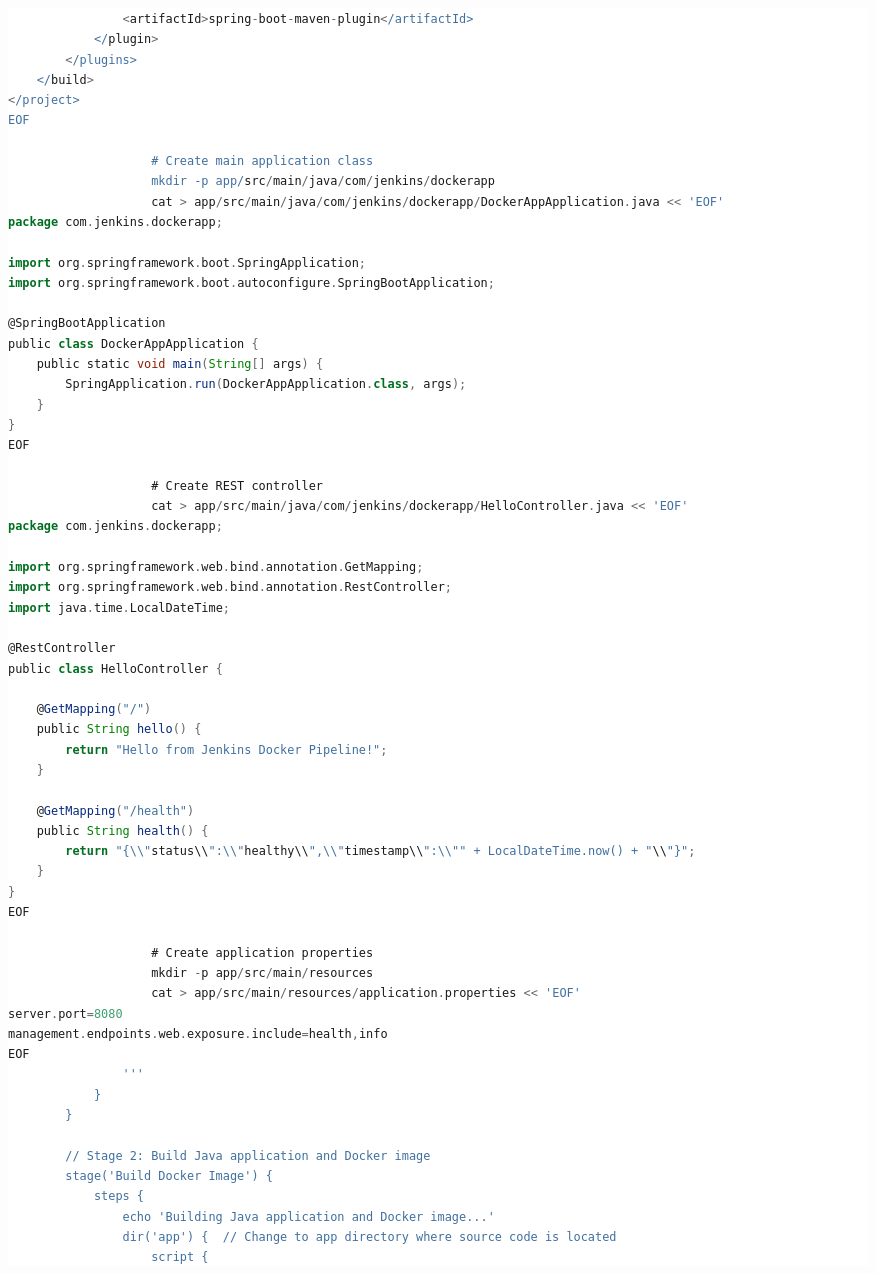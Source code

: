 ```groovy
                <artifactId>spring-boot-maven-plugin</artifactId>
            </plugin>
        </plugins>
    </build>
</project>
EOF
                    
                    # Create main application class
                    mkdir -p app/src/main/java/com/jenkins/dockerapp
                    cat > app/src/main/java/com/jenkins/dockerapp/DockerAppApplication.java << 'EOF'
package com.jenkins.dockerapp;

import org.springframework.boot.SpringApplication;
import org.springframework.boot.autoconfigure.SpringBootApplication;

@SpringBootApplication
public class DockerAppApplication {
    public static void main(String[] args) {
        SpringApplication.run(DockerAppApplication.class, args);
    }
}
EOF
                    
                    # Create REST controller
                    cat > app/src/main/java/com/jenkins/dockerapp/HelloController.java << 'EOF'
package com.jenkins.dockerapp;

import org.springframework.web.bind.annotation.GetMapping;
import org.springframework.web.bind.annotation.RestController;
import java.time.LocalDateTime;

@RestController
public class HelloController {
    
    @GetMapping("/")
    public String hello() {
        return "Hello from Jenkins Docker Pipeline!";
    }
    
    @GetMapping("/health")
    public String health() {
        return "{\\"status\\":\\"healthy\\",\\"timestamp\\":\\"" + LocalDateTime.now() + "\\"}";
    }
}
EOF
                    
                    # Create application properties
                    mkdir -p app/src/main/resources
                    cat > app/src/main/resources/application.properties << 'EOF'
server.port=8080
management.endpoints.web.exposure.include=health,info
EOF
                '''
            }
        }
        
        // Stage 2: Build Java application and Docker image
        stage('Build Docker Image') {
            steps {
                echo 'Building Java application and Docker image...'
                dir('app') {  // Change to app directory where source code is located
                    script {
```